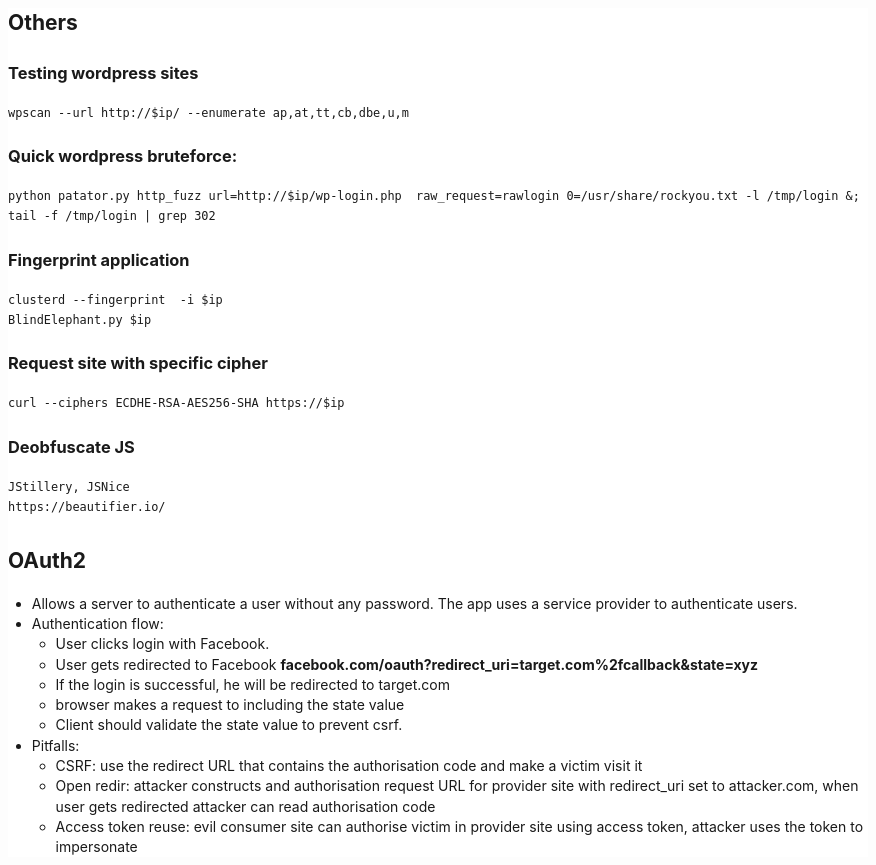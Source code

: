 ## Others

### Testing wordpress sites

```text
wpscan --url http://$ip/ --enumerate ap,at,tt,cb,dbe,u,m
```

### Quick wordpress bruteforce:

```text
python patator.py http_fuzz url=http://$ip/wp-login.php  raw_request=rawlogin 0=/usr/share/rockyou.txt -l /tmp/login &; tail -f /tmp/login | grep 302
```

### Fingerprint application

```text
clusterd --fingerprint  -i $ip
BlindElephant.py $ip
```

### Request site with specific cipher

```text
curl --ciphers ECDHE-RSA-AES256-SHA https://$ip
```

### Deobfuscate JS

```text
JStillery, JSNice
https://beautifier.io/
```

## OAuth2

* Allows a server to authenticate a user without any password. The app uses a service provider to authenticate users.
* Authentication flow:
  * User clicks login with Facebook.
  * User gets redirected to Facebook **facebook.com/oauth?redirect\_uri=target.com%2fcallback&state=xyz**
  * If the login is successful, he will be redirected to target.com
  * browser makes a request to including the state value
  * Client should validate the state value to prevent csrf.
* Pitfalls:
  * CSRF: use the redirect URL that contains the authorisation code and make a victim visit it
  * Open redir: attacker constructs and authorisation request URL for provider site with redirect\_uri set to attacker.com, when user gets redirected attacker can read authorisation code
  * Access token reuse: evil consumer site can authorise victim in provider site using access token, attacker uses the token to impersonate
